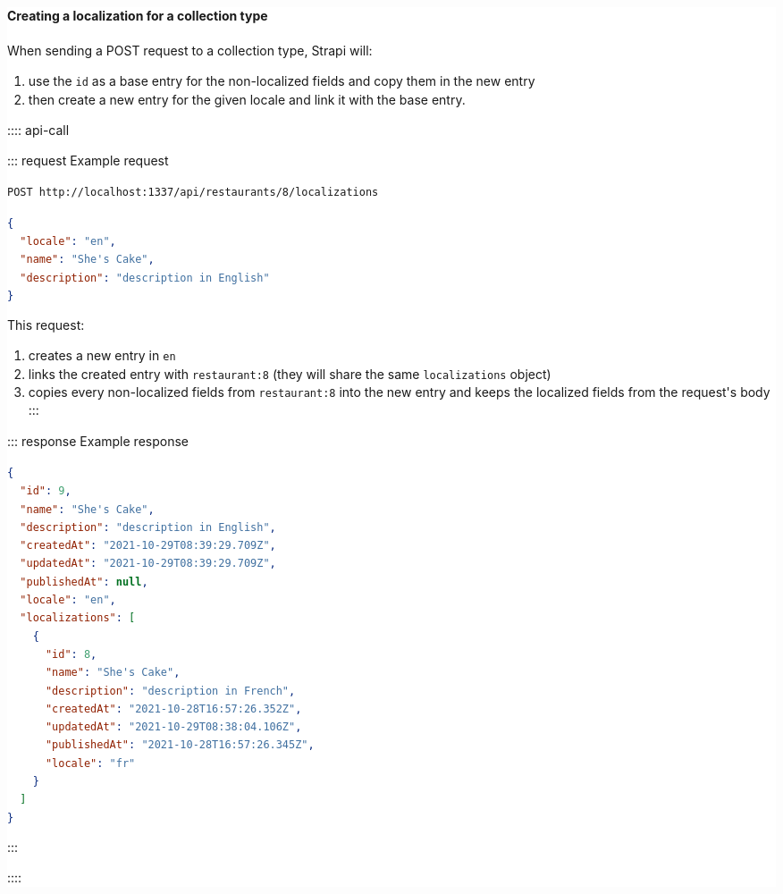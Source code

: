#### Creating a localization for a collection type

When sending a POST request to a collection type, Strapi will:

1. use the `id` as a base entry for the non-localized fields and copy them in the new entry
2. then create a new entry for the given locale and link it with the base entry.

:::: api-call

::: request Example request

`POST http://localhost:1337/api/restaurants/8/localizations`

```json
{
  "locale": "en",
  "name": "She's Cake",
  "description": "description in English"
}
```

This request:

1. creates a new entry in `en`
2. links the created entry with `restaurant:8` (they will share the same `localizations` object)
3. copies every non-localized fields from `restaurant:8` into the new entry and keeps the localized fields from the request's body
   :::

::: response Example response

```json
{
  "id": 9,
  "name": "She's Cake",
  "description": "description in English",
  "createdAt": "2021-10-29T08:39:29.709Z",
  "updatedAt": "2021-10-29T08:39:29.709Z",
  "publishedAt": null,
  "locale": "en",
  "localizations": [
    {
      "id": 8,
      "name": "She's Cake",
      "description": "description in French",
      "createdAt": "2021-10-28T16:57:26.352Z",
      "updatedAt": "2021-10-29T08:38:04.106Z",
      "publishedAt": "2021-10-28T16:57:26.345Z",
      "locale": "fr"
    }
  ]
}
```

:::

::::
